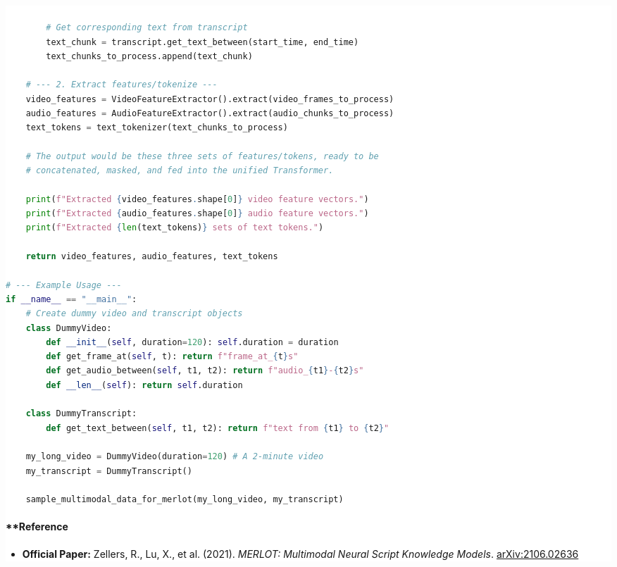 ```python
        
        # Get corresponding text from transcript
        text_chunk = transcript.get_text_between(start_time, end_time)
        text_chunks_to_process.append(text_chunk)

    # --- 2. Extract features/tokenize ---
    video_features = VideoFeatureExtractor().extract(video_frames_to_process)
    audio_features = AudioFeatureExtractor().extract(audio_chunks_to_process)
    text_tokens = text_tokenizer(text_chunks_to_process)
    
    # The output would be these three sets of features/tokens, ready to be
    # concatenated, masked, and fed into the unified Transformer.
    
    print(f"Extracted {video_features.shape[0]} video feature vectors.")
    print(f"Extracted {audio_features.shape[0]} audio feature vectors.")
    print(f"Extracted {len(text_tokens)} sets of text tokens.")
    
    return video_features, audio_features, text_tokens

# --- Example Usage ---
if __name__ == "__main__":
    # Create dummy video and transcript objects
    class DummyVideo:
        def __init__(self, duration=120): self.duration = duration
        def get_frame_at(self, t): return f"frame_at_{t}s"
        def get_audio_between(self, t1, t2): return f"audio_{t1}-{t2}s"
        def __len__(self): return self.duration
    
    class DummyTranscript:
        def get_text_between(self, t1, t2): return f"text from {t1} to {t2}"

    my_long_video = DummyVideo(duration=120) # A 2-minute video
    my_transcript = DummyTranscript()
    
    sample_multimodal_data_for_merlot(my_long_video, my_transcript)
```

#### **Reference

  * **Official Paper:** Zellers, R., Lu, X., et al. (2021). *MERLOT: Multimodal Neural Script Knowledge Models*. [arXiv:2106.02636](https://arxiv.org/abs/2106.02636)
